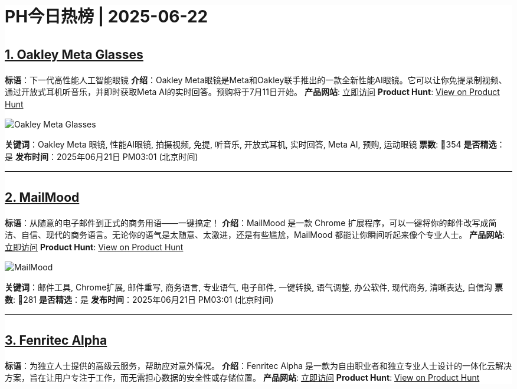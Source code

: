 # PH今日热榜 | 2025-06-22

## [1. Oakley Meta Glasses](https://www.producthunt.com/posts/oakley-meta-glasses?utm_campaign=producthunt-api&utm_medium=api-v2&utm_source=Application%3A+dailyhot+%28ID%3A+133367%29)
**标语**：下一代高性能人工智能眼镜
**介绍**：Oakley Meta眼镜是Meta和Oakley联手推出的一款全新性能AI眼镜。它可以让你免提录制视频、通过开放式耳机听音乐，并即时获取Meta AI的实时回答。预购将于7月11日开始。
**产品网站**: [立即访问](https://www.producthunt.com/r/4EE7EIDZK45UII?utm_campaign=producthunt-api&utm_medium=api-v2&utm_source=Application%3A+dailyhot+%28ID%3A+133367%29)
**Product Hunt**: [View on Product Hunt](https://www.producthunt.com/posts/oakley-meta-glasses?utm_campaign=producthunt-api&utm_medium=api-v2&utm_source=Application%3A+dailyhot+%28ID%3A+133367%29)

![Oakley Meta Glasses]()

**关键词**：Oakley Meta 眼镜, 性能AI眼镜, 拍摄视频, 免提, 听音乐, 开放式耳机, 实时回答, Meta AI, 预购, 运动眼镜
**票数**: 🔺354
**是否精选**：是
**发布时间**：2025年06月21日 PM03:01 (北京时间)

---

## [2. MailMood](https://www.producthunt.com/posts/mailmood?utm_campaign=producthunt-api&utm_medium=api-v2&utm_source=Application%3A+dailyhot+%28ID%3A+133367%29)
**标语**：从随意的电子邮件到正式的商务用语——一键搞定！
**介绍**：MailMood 是一款 Chrome 扩展程序，可以一键将你的邮件改写成简洁、自信、现代的商务语言。无论你的语气是太随意、太激进，还是有些尴尬，MailMood 都能让你瞬间听起来像个专业人士。
**产品网站**: [立即访问](https://www.producthunt.com/r/7EBRBZGAVBNYGL?utm_campaign=producthunt-api&utm_medium=api-v2&utm_source=Application%3A+dailyhot+%28ID%3A+133367%29)
**Product Hunt**: [View on Product Hunt](https://www.producthunt.com/posts/mailmood?utm_campaign=producthunt-api&utm_medium=api-v2&utm_source=Application%3A+dailyhot+%28ID%3A+133367%29)

![MailMood]()

**关键词**：邮件工具, Chrome扩展, 邮件重写, 商务语言, 专业语气, 电子邮件, 一键转换, 语气调整, 办公软件, 现代商务, 清晰表达, 自信沟
**票数**: 🔺281
**是否精选**：是
**发布时间**：2025年06月21日 PM03:01 (北京时间)

---

## [3. Fenritec Alpha](https://www.producthunt.com/posts/fenritec-alpha?utm_campaign=producthunt-api&utm_medium=api-v2&utm_source=Application%3A+dailyhot+%28ID%3A+133367%29)
**标语**：为独立人士提供的高级云服务，帮助应对意外情况。
**介绍**：Fenritec Alpha 是一款为自由职业者和独立专业人士设计的一体化云解决方案，旨在让用户专注于工作，而无需担心数据的安全性或存储位置。
**产品网站**: [立即访问](https://www.producthunt.com/r/45LGCADHDGRVR2?utm_campaign=producthunt-api&utm_medium=api-v2&utm_source=Application%3A+dailyhot+%28ID%3A+133367%29)
**Product Hunt**: [View on Product Hunt](https://www.producthunt.com/posts/fenritec-alpha?utm_campaign=producthunt-api&utm_medium=api-v2&utm_source=Application%3A+dailyhot+%28ID%3A+133367%29)

